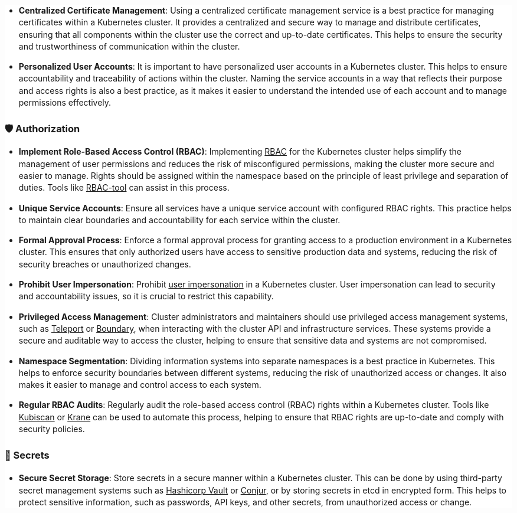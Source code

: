 - **Centralized Certificate Management**: Using a centralized certificate management service is a best practice for managing certificates within a Kubernetes cluster. It provides a centralized and secure way to manage and distribute certificates, ensuring that all components within the cluster use the correct and up-to-date certificates. This helps to ensure the security and trustworthiness of communication within the cluster.

- **Personalized User Accounts**: It is important to have personalized user accounts in a Kubernetes cluster. This helps to ensure accountability and traceability of actions within the cluster. Naming the service accounts in a way that reflects their purpose and access rights is also a best practice, as it makes it easier to understand the intended use of each account and to manage permissions effectively.

### 🛡️ Authorization

- **Implement Role-Based Access Control (RBAC)**: Implementing [RBAC](https://kubernetes.io/docs/reference/access-authn-authz/rbac/) for the Kubernetes cluster helps simplify the management of user permissions and reduces the risk of misconfigured permissions, making the cluster more secure and easier to manage. Rights should be assigned within the namespace based on the principle of least privilege and separation of duties. Tools like [RBAC-tool](https://github.com/alcideio/rbac-tool) can assist in this process.

- **Unique Service Accounts**: Ensure all services have a unique service account with configured RBAC rights. This practice helps to maintain clear boundaries and accountability for each service within the cluster.

- **Formal Approval Process**: Enforce a formal approval process for granting access to a production environment in a Kubernetes cluster. This ensures that only authorized users have access to sensitive production data and systems, reducing the risk of security breaches or unauthorized changes.

- **Prohibit User Impersonation**: Prohibit [user impersonation](https://kubernetes.io/docs/reference/access-authn-authz/authentication/#user-impersonation) in a Kubernetes cluster. User impersonation can lead to security and accountability issues, so it is crucial to restrict this capability.

- **Privileged Access Management**: Cluster administrators and maintainers should use privileged access management systems, such as [Teleport](https://goteleport.com/docs/kubernetes-access/introduction/) or [Boundary](https://www.hashicorp.com/blog/gating-access-to-kubernetes-with-hashicorp-boundary), when interacting with the cluster API and infrastructure services. These systems provide a secure and auditable way to access the cluster, helping to ensure that sensitive data and systems are not compromised.

- **Namespace Segmentation**: Dividing information systems into separate namespaces is a best practice in Kubernetes. This helps to enforce security boundaries between different systems, reducing the risk of unauthorized access or changes. It also makes it easier to manage and control access to each system.

- **Regular RBAC Audits**: Regularly audit the role-based access control (RBAC) rights within a Kubernetes cluster. Tools like [Kubiscan](https://github.com/cyberark/KubiScan) or [Krane](https://github.com/appvia/krane) can be used to automate this process, helping to ensure that RBAC rights are up-to-date and comply with security policies.

### 🔐 Secrets

- **Secure Secret Storage**: Store secrets in a secure manner within a Kubernetes cluster. This can be done by using third-party secret management systems such as [Hashicorp Vault](https://developer.hashicorp.com/vault/docs/platform/k8s) or [Conjur](https://www.conjur.org/blog/securing-secrets-in-kubernetes/), or by storing secrets in etcd in encrypted form. This helps to protect sensitive information, such as passwords, API keys, and other secrets, from unauthorized access or change.
